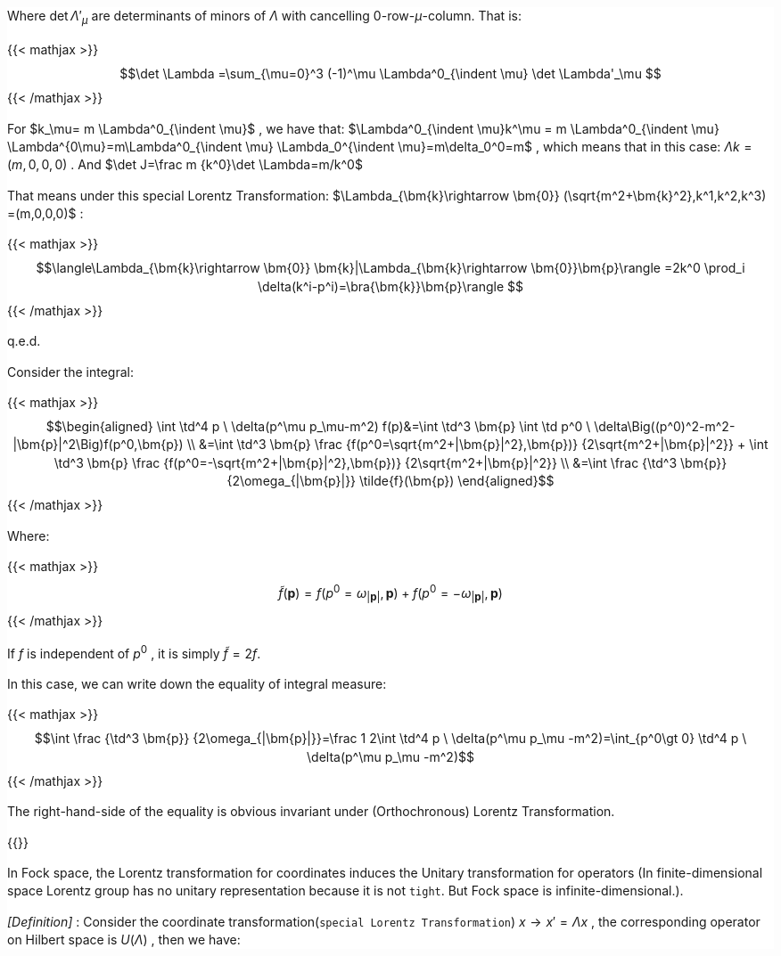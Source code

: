 Where $\det \Lambda'_\mu$ are determinants of minors of $\Lambda$ with cancelling $0$-row-$\mu$-column. That is:

{{< mathjax >}}
$$\det \Lambda =\sum_{\mu=0}^3 (-1)^\mu \Lambda^0_{\indent \mu} \det \Lambda'_\mu $$
{{< /mathjax >}}

For $k_\mu= m \Lambda^0_{\indent \mu}$ , we have that: $\Lambda^0_{\indent \mu}k^\mu = m \Lambda^0_{\indent \mu} \Lambda^{0\mu}=m\Lambda^0_{\indent \mu} \Lambda_0^{\indent \mu}=m\delta_0^0=m$ , which means that in this case: $\Lambda k=(m,0,0,0)$ . And $\det J=\frac m {k^0}\det \Lambda=m/k^0$

That means under this special Lorentz Transformation: $\Lambda_{\bm{k}\rightarrow \bm{0}} (\sqrt{m^2+\bm{k}^2},k^1,k^2,k^3) =(m,0,0,0)$ :

{{< mathjax >}}
$$\langle\Lambda_{\bm{k}\rightarrow \bm{0}} \bm{k}|\Lambda_{\bm{k}\rightarrow \bm{0}}\bm{p}\rangle =2k^0 \prod_i \delta(k^i-p^i)=\bra{\bm{k}}\bm{p}\rangle $$
{{< /mathjax >}}

q.e.d.

Consider the integral:

{{< mathjax >}}
$$\begin{aligned}
\int \td^4 p \  \delta(p^\mu p_\mu-m^2) f(p)&=\int \td^3 \bm{p} \int \td p^0 \ \delta\Big((p^0)^2-m^2-|\bm{p}|^2\Big)f(p^0,\bm{p}) \\
&=\int \td^3 \bm{p} \frac {f(p^0=\sqrt{m^2+|\bm{p}|^2},\bm{p})} {2\sqrt{m^2+|\bm{p}|^2}} + \int \td^3 \bm{p} \frac {f(p^0=-\sqrt{m^2+|\bm{p}|^2},\bm{p})} {2\sqrt{m^2+|\bm{p}|^2}} \\
&=\int \frac {\td^3 \bm{p}} {2\omega_{|\bm{p}|}} \tilde{f}(\bm{p})
\end{aligned}$$
{{< /mathjax >}}

Where:

{{< mathjax >}}
$$\tilde{f}(\bm{p})=f(p^0=\omega_{|\bm{p}|},\bm{p})+f(p^0=-\omega_{|\bm{p}|},\bm{p})$$
{{< /mathjax >}}

If $f$ is independent of $p^0$ , it is simply $\tilde{f}=2f$.

In this case, we can write down the equality of integral measure:

{{< mathjax >}}
$$\int \frac {\td^3 \bm{p}} {2\omega_{|\bm{p}|}}=\frac 1 2\int \td^4 p \ \delta(p^\mu p_\mu -m^2)=\int_{p^0\gt 0} \td^4 p \ \delta(p^\mu p_\mu -m^2)$$
{{< /mathjax >}}

The right-hand-side of the equality is obvious invariant under (Orthochronous) Lorentz Transformation.

{{</fold>}}

In Fock space, the Lorentz transformation for coordinates induces the Unitary transformation for operators (In finite-dimensional space Lorentz group has no unitary representation because it is not `tight`. But Fock space is infinite-dimensional.).

_[Definition]_ : Consider the coordinate transformation(`special Lorentz Transformation`) $x\rightarrow x'=\Lambda x$ , the corresponding operator on Hilbert space is $U(\Lambda)$ , then we have:
